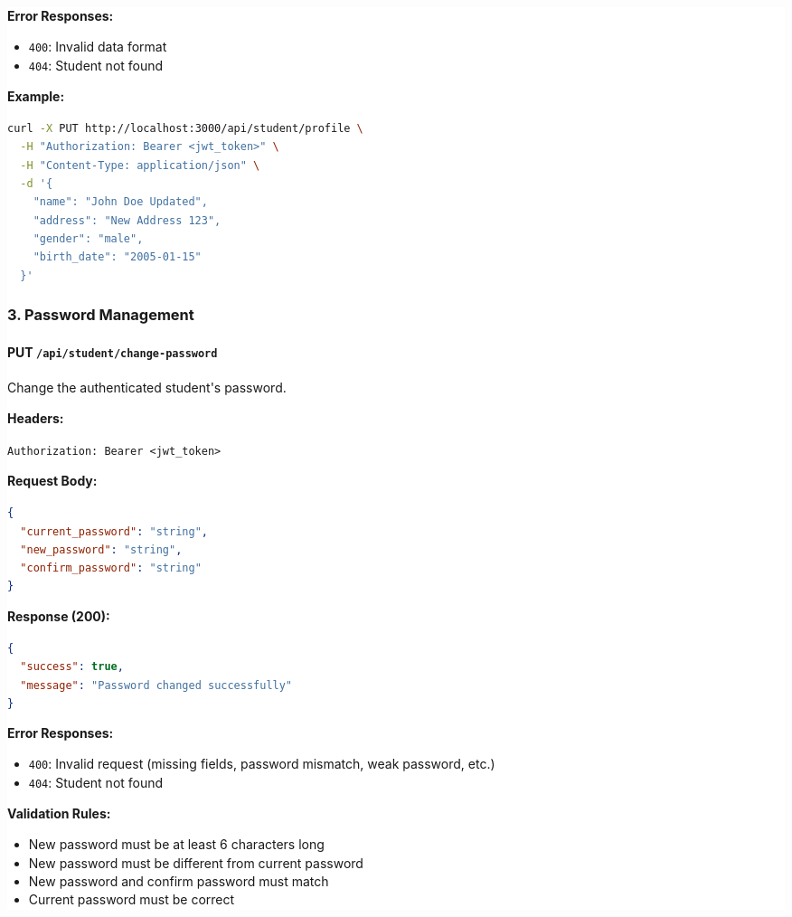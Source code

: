 **Error Responses:**

- `400`: Invalid data format
- `404`: Student not found

**Example:**

```bash
curl -X PUT http://localhost:3000/api/student/profile \
  -H "Authorization: Bearer <jwt_token>" \
  -H "Content-Type: application/json" \
  -d '{
    "name": "John Doe Updated",
    "address": "New Address 123",
    "gender": "male",
    "birth_date": "2005-01-15"
  }'
```

### 3. Password Management

#### PUT `/api/student/change-password`

Change the authenticated student's password.

**Headers:**

```
Authorization: Bearer <jwt_token>
```

**Request Body:**

```json
{
  "current_password": "string",
  "new_password": "string",
  "confirm_password": "string"
}
```

**Response (200):**

```json
{
  "success": true,
  "message": "Password changed successfully"
}
```

**Error Responses:**

- `400`: Invalid request (missing fields, password mismatch, weak password, etc.)
- `404`: Student not found

**Validation Rules:**

- New password must be at least 6 characters long
- New password must be different from current password
- New password and confirm password must match
- Current password must be correct
